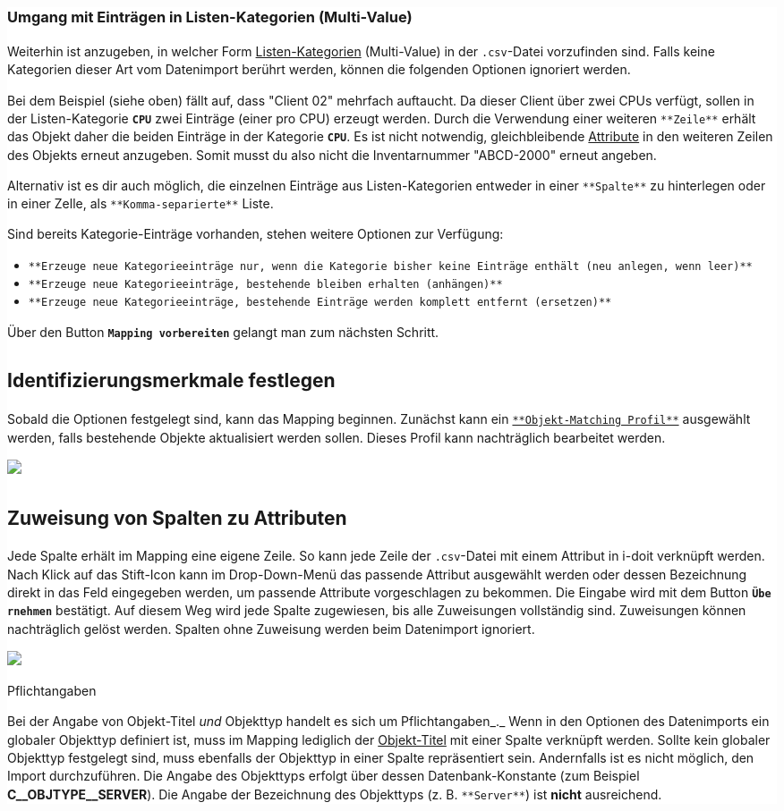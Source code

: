 ### Umgang mit Einträgen in Listen-Kategorien (Multi-Value)

Weiterhin ist anzugeben, in welcher Form [Listen-Kategorien](/display/de/Struktur+der+IT-Dokumentation) (Multi-Value) in der `.csv`\-Datei vorzufinden sind. Falls keine Kategorien dieser Art vom Datenimport berührt werden, können die folgenden Optionen ignoriert werden.

Bei dem Beispiel (siehe oben) fällt auf, dass "Client 02" mehrfach auftaucht. Da dieser Client über zwei CPUs verfügt, sollen in der Listen-Kategorie **`CPU`** zwei Einträge (einer pro CPU) erzeugt werden. Durch die Verwendung einer weiteren `**Zeile**` erhält das Objekt daher die beiden Einträge in der Kategorie **`CPU`**. Es ist nicht notwendig, gleichbleibende [Attribute](/display/de/Glossar) in den weiteren Zeilen des Objekts erneut anzugeben. Somit musst du also nicht die Inventarnummer "ABCD-2000" erneut angeben.

Alternativ ist es dir auch möglich, die einzelnen Einträge aus Listen-Kategorien entweder in einer `**Spalte**` zu hinterlegen oder in einer Zelle, als `**Komma-separierte**` Liste.

Sind bereits Kategorie-Einträge vorhanden, stehen weitere Optionen zur Verfügung:

*   `**Erzeuge neue Kategorieeinträge nur, wenn die Kategorie bisher keine Einträge enthält (neu anlegen, wenn leer)**`
*   `**Erzeuge neue Kategorieeinträge, bestehende bleiben erhalten (anhängen)**`
*   `**Erzeuge neue Kategorieeinträge, bestehende Einträge werden komplett entfernt (ersetzen)**`

Über den Button **`Mapping vorbereiten`** gelangt man zum nächsten Schritt.

Identifizierungsmerkmale festlegen
----------------------------------

Sobald die Optionen festgelegt sind, kann das Mapping beginnen. Zunächst kann ein [`**Objekt-Matching Profil**`](/display/de/Objekte+identifizieren+bei+Importen) ausgewählt werden, falls bestehende Objekte aktualisiert werden sollen. Dieses Profil kann nachträglich bearbeitet werden.

![](/download/attachments/18808882/csv-datenimport_objekt-matching.png?version=1&modificationDate=1476368734189&api=v2)

Zuweisung von Spalten zu Attributen
-----------------------------------

Jede Spalte erhält im Mapping eine eigene Zeile. So kann jede Zeile der `.csv`\-Datei mit einem Attribut in i-doit verknüpft werden. Nach Klick auf das Stift-Icon kann im Drop-Down-Menü das passende Attribut ausgewählt werden oder dessen Bezeichnung direkt in das Feld eingegeben werden, um passende Attribute vorgeschlagen zu bekommen. Die Eingabe wird mit dem Button **`Übernehmen`** bestätigt. Auf diesem Weg wird jede Spalte zugewiesen, bis alle Zuweisungen vollständig sind. Zuweisungen können nachträglich gelöst werden. Spalten ohne Zuweisung werden beim Datenimport ignoriert.

![](/download/attachments/18808882/csv-datenimport_zuweisung.png?version=1&modificationDate=1476368734199&api=v2)  
  

Pflichtangaben

Bei der Angabe von Objekt-Titel _und_ Objekttyp handelt es sich um Pflichtangaben_._ Wenn in den Optionen des Datenimports ein globaler Objekttyp definiert ist, muss im Mapping lediglich der [Objekt-Titel](/display/de/Eindeutige+Referenzierungen) mit einer Spalte verknüpft werden. Sollte kein globaler Objekttyp festgelegt sind, muss ebenfalls der Objekttyp in einer Spalte repräsentiert sein. Andernfalls ist es nicht möglich, den Import durchzuführen. Die Angabe des Objekttyps erfolgt über dessen Datenbank-Konstante (zum Beispiel **C\_\_OBJTYPE\_\_SERVER**). Die Angabe der Bezeichnung des Objekttyps (z. B. `**Server**`) ist **nicht** ausreichend.
